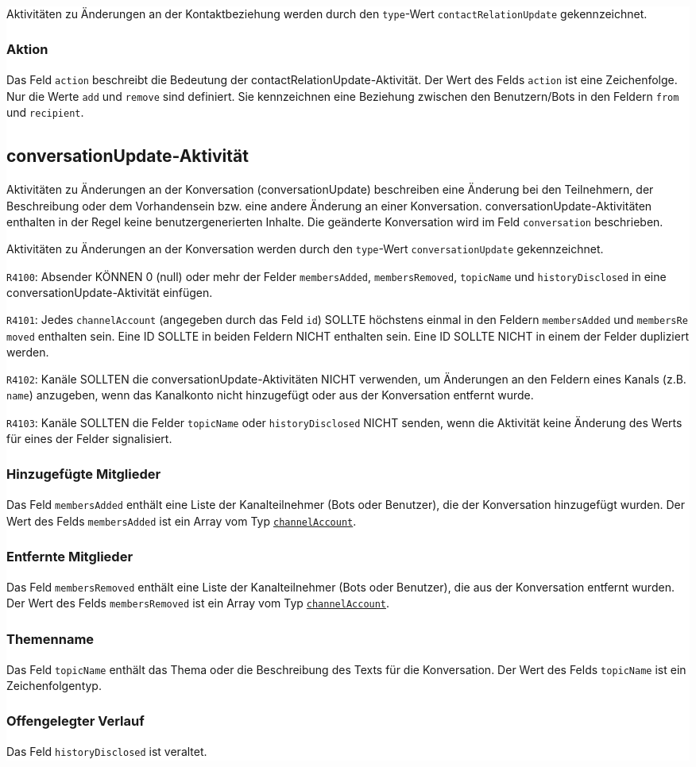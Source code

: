 Aktivitäten zu Änderungen an der Kontaktbeziehung werden durch den `type`-Wert `contactRelationUpdate` gekennzeichnet.

### <a name="action"></a>Aktion

Das Feld `action` beschreibt die Bedeutung der contactRelationUpdate-Aktivität. Der Wert des Felds `action` ist eine Zeichenfolge. Nur die Werte `add` und `remove` sind definiert. Sie kennzeichnen eine Beziehung zwischen den Benutzern/Bots in den Feldern `from` und `recipient`.

## <a name="conversation-update-activity"></a>conversationUpdate-Aktivität

Aktivitäten zu Änderungen an der Konversation (conversationUpdate) beschreiben eine Änderung bei den Teilnehmern, der Beschreibung oder dem Vorhandensein bzw. eine andere Änderung an einer Konversation. conversationUpdate-Aktivitäten enthalten in der Regel keine benutzergenerierten Inhalte. Die geänderte Konversation wird im Feld `conversation` beschrieben.

Aktivitäten zu Änderungen an der Konversation werden durch den `type`-Wert `conversationUpdate` gekennzeichnet.

`R4100`: Absender KÖNNEN 0 (null) oder mehr der Felder `membersAdded`, `membersRemoved`, `topicName` und `historyDisclosed` in eine conversationUpdate-Aktivität einfügen.

`R4101`: Jedes `channelAccount` (angegeben durch das Feld `id`) SOLLTE höchstens einmal in den Feldern `membersAdded` und `membersRemoved` enthalten sein. Eine ID SOLLTE in beiden Feldern NICHT enthalten sein. Eine ID SOLLTE NICHT in einem der Felder dupliziert werden.

`R4102`: Kanäle SOLLTEN die conversationUpdate-Aktivitäten NICHT verwenden, um Änderungen an den Feldern eines Kanals (z.B. `name`) anzugeben, wenn das Kanalkonto nicht hinzugefügt oder aus der Konversation entfernt wurde.

`R4103`: Kanäle SOLLTEN die Felder `topicName` oder `historyDisclosed` NICHT senden, wenn die Aktivität keine Änderung des Werts für eines der Felder signalisiert.

### <a name="members-added"></a>Hinzugefügte Mitglieder

Das Feld `membersAdded` enthält eine Liste der Kanalteilnehmer (Bots oder Benutzer), die der Konversation hinzugefügt wurden. Der Wert des Felds `membersAdded` ist ein Array vom Typ [`channelAccount`](#channel-account).

### <a name="members-removed"></a>Entfernte Mitglieder

Das Feld `membersRemoved` enthält eine Liste der Kanalteilnehmer (Bots oder Benutzer), die aus der Konversation entfernt wurden. Der Wert des Felds `membersRemoved` ist ein Array vom Typ [`channelAccount`](#channel-account).

### <a name="topic-name"></a>Themenname

Das Feld `topicName` enthält das Thema oder die Beschreibung des Texts für die Konversation. Der Wert des Felds `topicName` ist ein Zeichenfolgentyp.

### <a name="history-disclosed"></a>Offengelegter Verlauf

Das Feld `historyDisclosed` ist veraltet.
